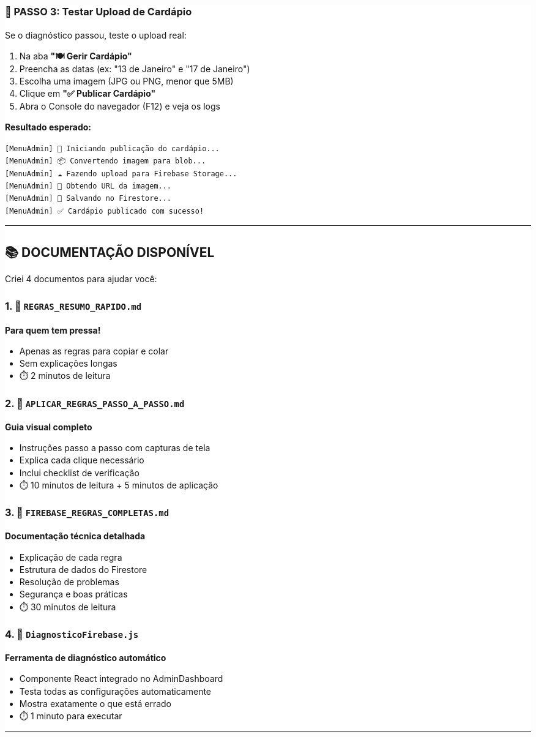 ### 📸 PASSO 3: Testar Upload de Cardápio

Se o diagnóstico passou, teste o upload real:

1. Na aba **"🍽️ Gerir Cardápio"**
2. Preencha as datas (ex: "13 de Janeiro" e "17 de Janeiro")
3. Escolha uma imagem (JPG ou PNG, menor que 5MB)
4. Clique em **"✅ Publicar Cardápio"**
5. Abra o Console do navegador (F12) e veja os logs

**Resultado esperado:**
```
[MenuAdmin] 🚀 Iniciando publicação do cardápio...
[MenuAdmin] 📦 Convertendo imagem para blob...
[MenuAdmin] ☁️ Fazendo upload para Firebase Storage...
[MenuAdmin] 🔗 Obtendo URL da imagem...
[MenuAdmin] 💾 Salvando no Firestore...
[MenuAdmin] ✅ Cardápio publicado com sucesso!
```

---

## 📚 DOCUMENTAÇÃO DISPONÍVEL

Criei 4 documentos para ajudar você:

### 1. 📖 `REGRAS_RESUMO_RAPIDO.md`
**Para quem tem pressa!**
- Apenas as regras para copiar e colar
- Sem explicações longas
- ⏱️ 2 minutos de leitura

### 2. 📘 `APLICAR_REGRAS_PASSO_A_PASSO.md`
**Guia visual completo**
- Instruções passo a passo com capturas de tela
- Explica cada clique necessário
- Inclui checklist de verificação
- ⏱️ 10 minutos de leitura + 5 minutos de aplicação

### 3. 📕 `FIREBASE_REGRAS_COMPLETAS.md`
**Documentação técnica detalhada**
- Explicação de cada regra
- Estrutura de dados do Firestore
- Resolução de problemas
- Segurança e boas práticas
- ⏱️ 30 minutos de leitura

### 4. 🔧 `DiagnosticoFirebase.js`
**Ferramenta de diagnóstico automático**
- Componente React integrado no AdminDashboard
- Testa todas as configurações automaticamente
- Mostra exatamente o que está errado
- ⏱️ 1 minuto para executar

---
